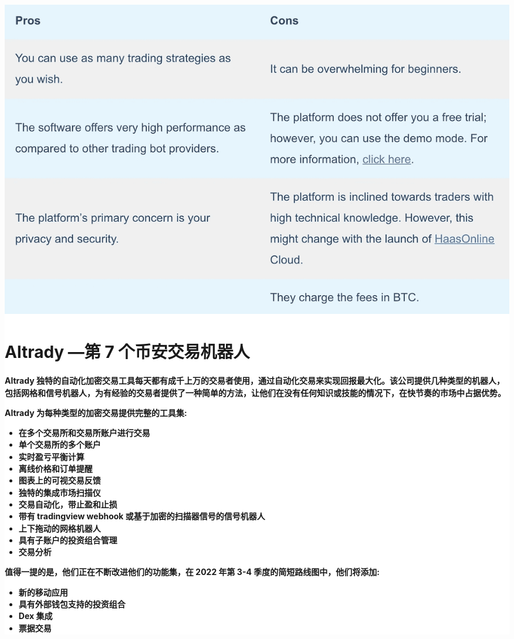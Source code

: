 ****![](img/02803b0ae48394bfc3f414bfd2906b05.png)****

# ****Altrady —第 7 个币安交易机器人****

****Altrady 独特的自动化加密交易工具每天都有成千上万的交易者使用，通过自动化交易来实现回报最大化。该公司提供几种类型的机器人，包括网格和信号机器人，为有经验的交易者提供了一种简单的方法，让他们在没有任何知识或技能的情况下，在快节奏的市场中占据优势。****

******Altrady 为每种类型的加密交易提供完整的工具集:******

*   ****在多个交易所和交易所账户进行交易****
*   ****单个交易所的多个账户****
*   ****实时盈亏平衡计算****
*   ****离线价格和订单提醒****
*   ****图表上的可视交易反馈****
*   ****独特的集成市场扫描仪****
*   ****交易自动化，带止盈和止损****
*   ****带有 tradingview webhook 或基于加密的扫描器信号的信号机器人****
*   ****上下拖动的网格机器人****
*   ****具有子账户的投资组合管理****
*   ****交易分析****

****值得一提的是，他们正在不断改进他们的功能集，在 2022 年第 3-4 季度的简短路线图中，他们将添加:****

*   ****新的移动应用****
*   ****具有外部钱包支持的投资组合****
*   ****Dex 集成****
*   ****票据交易****
